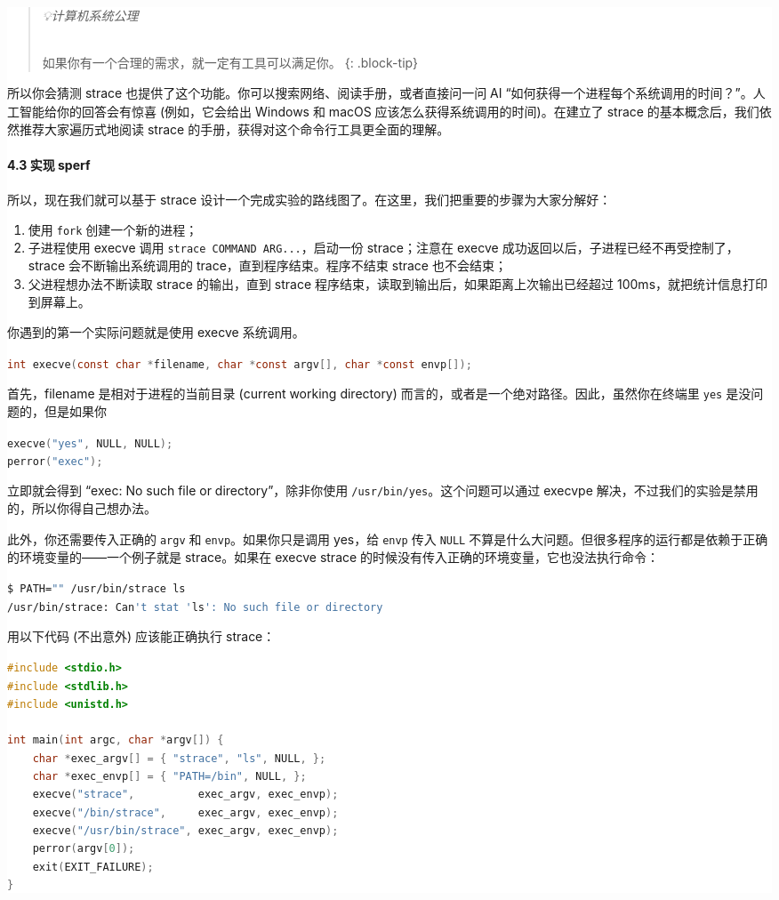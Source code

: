 > ###### 💡计算机系统公理
>
> 如果你有一个合理的需求，就一定有工具可以满足你。
{: .block-tip}


所以你会猜测 strace 也提供了这个功能。你可以搜索网络、阅读手册，或者直接问一问 AI “如何获得一个进程每个系统调用的时间？”。人工智能给你的回答会有惊喜 (例如，它会给出 Windows 和 macOS 应该怎么获得系统调用的时间)。在建立了 strace 的基本概念后，我们依然推荐大家遍历式地阅读 strace 的手册，获得对这个命令行工具更全面的理解。

#### 4.3 实现 sperf

所以，现在我们就可以基于 strace 设计一个完成实验的路线图了。在这里，我们把重要的步骤为大家分解好：

  1. 使用 `fork` 创建一个新的进程；
  2. 子进程使用 execve 调用 `strace COMMAND ARG...`，启动一份 strace；注意在 execve 成功返回以后，子进程已经不再受控制了，strace 会不断输出系统调用的 trace，直到程序结束。程序不结束 strace 也不会结束；
  3. 父进程想办法不断读取 strace 的输出，直到 strace 程序结束，读取到输出后，如果距离上次输出已经超过 100ms，就把统计信息打印到屏幕上。

你遇到的第一个实际问题就是使用 execve 系统调用。

```c
int execve(const char *filename, char *const argv[], char *const envp[]);
```


首先，filename 是相对于进程的当前目录 (current working directory) 而言的，或者是一个绝对路径。因此，虽然你在终端里 `yes` 是没问题的，但是如果你

```c
execve("yes", NULL, NULL);
perror("exec");
```


立即就会得到 “exec: No such file or directory”，除非你使用 `/usr/bin/yes`。这个问题可以通过 execvpe 解决，不过我们的实验是禁用的，所以你得自己想办法。

此外，你还需要传入正确的 `argv` 和 `envp`。如果你只是调用 yes，给 `envp` 传入 `NULL` 不算是什么大问题。但很多程序的运行都是依赖于正确的环境变量的——一个例子就是 strace。如果在 execve strace 的时候没有传入正确的环境变量，它也没法执行命令：

```bash
$ PATH="" /usr/bin/strace ls
/usr/bin/strace: Can't stat 'ls': No such file or directory
```


用以下代码 (不出意外) 应该能正确执行 strace：

```c
#include <stdio.h>
#include <stdlib.h>
#include <unistd.h>

int main(int argc, char *argv[]) {
    char *exec_argv[] = { "strace", "ls", NULL, };
    char *exec_envp[] = { "PATH=/bin", NULL, };
    execve("strace",          exec_argv, exec_envp);
    execve("/bin/strace",     exec_argv, exec_envp);
    execve("/usr/bin/strace", exec_argv, exec_envp);
    perror(argv[0]);
    exit(EXIT_FAILURE);
}
```
